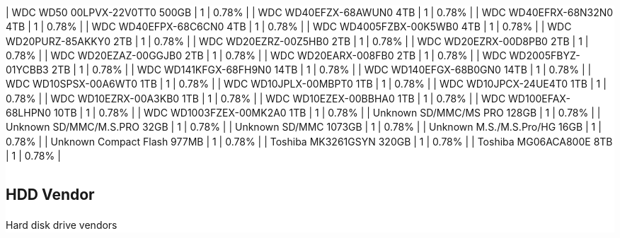 | WDC WD50 00LPVX-22V0TT0 500GB                        | 1        | 0.78%   |
| WDC WD40EFZX-68AWUN0 4TB                             | 1        | 0.78%   |
| WDC WD40EFRX-68N32N0 4TB                             | 1        | 0.78%   |
| WDC WD40EFPX-68C6CN0 4TB                             | 1        | 0.78%   |
| WDC WD4005FZBX-00K5WB0 4TB                           | 1        | 0.78%   |
| WDC WD20PURZ-85AKKY0 2TB                             | 1        | 0.78%   |
| WDC WD20EZRZ-00Z5HB0 2TB                             | 1        | 0.78%   |
| WDC WD20EZRX-00D8PB0 2TB                             | 1        | 0.78%   |
| WDC WD20EZAZ-00GGJB0 2TB                             | 1        | 0.78%   |
| WDC WD20EARX-008FB0 2TB                              | 1        | 0.78%   |
| WDC WD2005FBYZ-01YCBB3 2TB                           | 1        | 0.78%   |
| WDC WD141KFGX-68FH9N0 14TB                           | 1        | 0.78%   |
| WDC WD140EFGX-68B0GN0 14TB                           | 1        | 0.78%   |
| WDC WD10SPSX-00A6WT0 1TB                             | 1        | 0.78%   |
| WDC WD10JPLX-00MBPT0 1TB                             | 1        | 0.78%   |
| WDC WD10JPCX-24UE4T0 1TB                             | 1        | 0.78%   |
| WDC WD10EZRX-00A3KB0 1TB                             | 1        | 0.78%   |
| WDC WD10EZEX-00BBHA0 1TB                             | 1        | 0.78%   |
| WDC WD100EFAX-68LHPN0 10TB                           | 1        | 0.78%   |
| WDC WD1003FZEX-00MK2A0 1TB                           | 1        | 0.78%   |
| Unknown SD/MMC/MS PRO 128GB                          | 1        | 0.78%   |
| Unknown SD/MMC/M.S.PRO 32GB                          | 1        | 0.78%   |
| Unknown SD/MMC 1073GB                                | 1        | 0.78%   |
| Unknown M.S./M.S.Pro/HG 16GB                         | 1        | 0.78%   |
| Unknown Compact Flash 977MB                          | 1        | 0.78%   |
| Toshiba MK3261GSYN 320GB                             | 1        | 0.78%   |
| Toshiba MG06ACA800E 8TB                              | 1        | 0.78%   |

HDD Vendor
----------

Hard disk drive vendors
